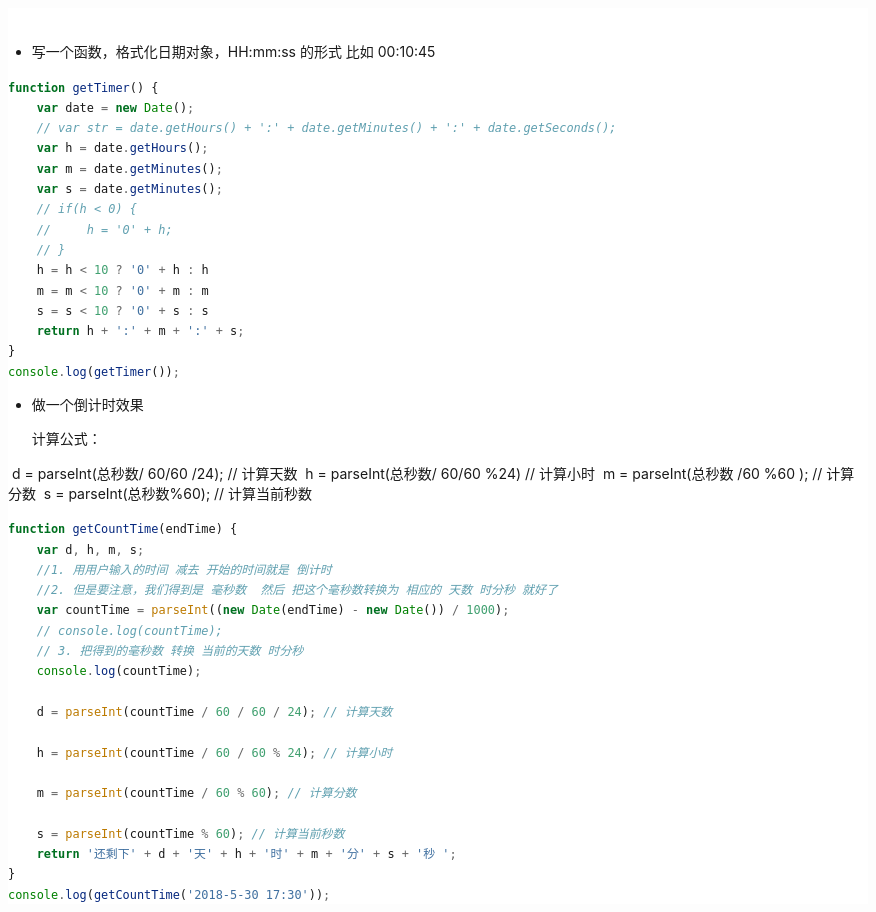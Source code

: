   ​

- 写一个函数，格式化日期对象，HH:mm:ss 的形式   比如  00:10:45

~~~js
function getTimer() {
    var date = new Date();
    // var str = date.getHours() + ':' + date.getMinutes() + ':' + date.getSeconds();
    var h = date.getHours();
    var m = date.getMinutes();
    var s = date.getMinutes();
    // if(h < 0) {
    //     h = '0' + h;
    // }
    h = h < 10 ? '0' + h : h
    m = m < 10 ? '0' + m : m
    s = s < 10 ? '0' + s : s
    return h + ':' + m + ':' + s;
}
console.log(getTimer());

~~~

- 做一个倒计时效果

  计算公式：

​        d = parseInt(总秒数/ 60/60 /24); // 计算天数
​        h = parseInt(总秒数/ 60/60 %24) // 计算小时
​        m = parseInt(总秒数 /60 %60 ); // 计算分数
​        s = parseInt(总秒数%60);  // 计算当前秒数 


```javascript
function getCountTime(endTime) {
    var d, h, m, s;
    //1. 用用户输入的时间 减去 开始的时间就是 倒计时 
    //2. 但是要注意，我们得到是 毫秒数  然后 把这个毫秒数转换为 相应的 天数 时分秒 就好了
    var countTime = parseInt((new Date(endTime) - new Date()) / 1000);
    // console.log(countTime);
    // 3. 把得到的毫秒数 转换 当前的天数 时分秒
    console.log(countTime);

    d = parseInt(countTime / 60 / 60 / 24); // 计算天数

    h = parseInt(countTime / 60 / 60 % 24); // 计算小时

    m = parseInt(countTime / 60 % 60); // 计算分数

    s = parseInt(countTime % 60); // 计算当前秒数 
    return '还剩下' + d + '天' + h + '时' + m + '分' + s + '秒 ';
}
console.log(getCountTime('2018-5-30 17:30'));
```
